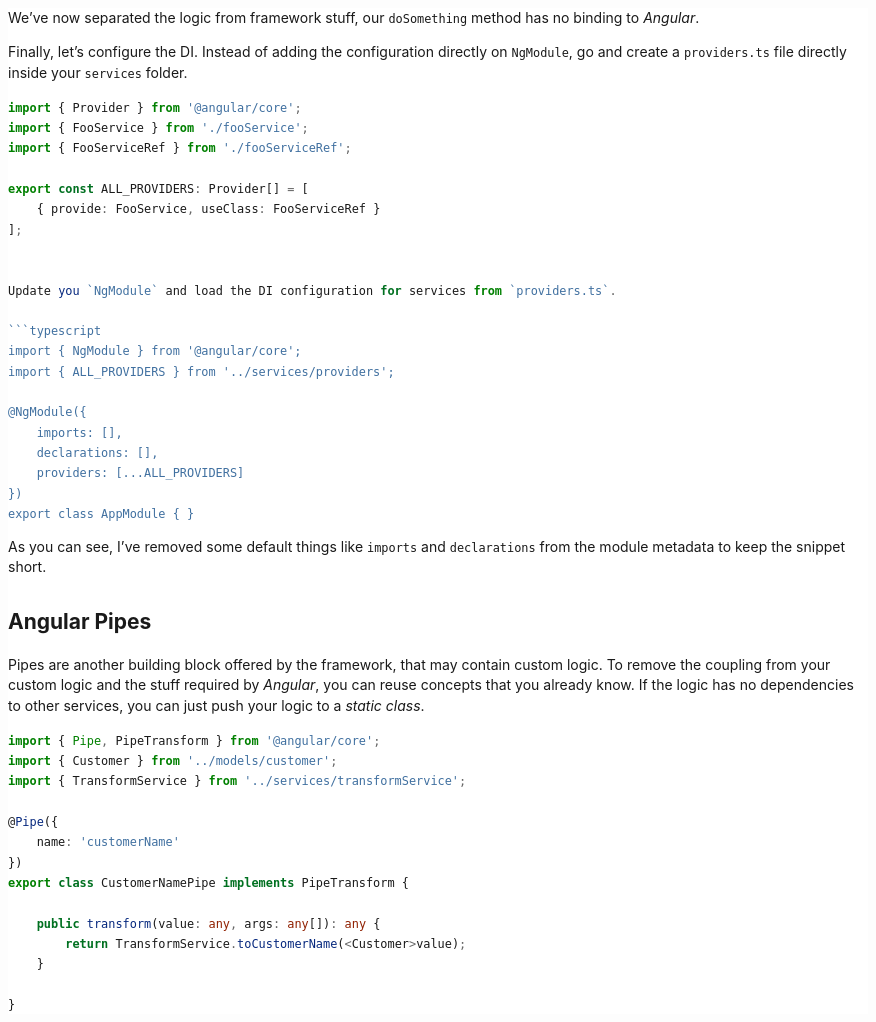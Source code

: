 We’ve now separated the logic from framework stuff, our `doSomething` method has no binding to *Angular*.

Finally, let’s configure the DI. Instead of adding the configuration directly on `NgModule`, go and create a `providers.ts` file directly inside your `services` folder.

```typescript
import { Provider } from '@angular/core';
import { FooService } from './fooService';
import { FooServiceRef } from './fooServiceRef';

export const ALL_PROVIDERS: Provider[] = [
    { provide: FooService, useClass: FooServiceRef }
];


Update you `NgModule` and load the DI configuration for services from `providers.ts`.

```typescript
import { NgModule } from '@angular/core';
import { ALL_PROVIDERS } from '../services/providers';

@NgModule({
    imports: [],
    declarations: [],
    providers: [...ALL_PROVIDERS]
})
export class AppModule { }

```

As you can see, I’ve removed some default things like `imports` and `declarations` from the module metadata to keep the snippet short.

## Angular Pipes

Pipes are another building block offered by the framework, that may contain custom logic. To remove the coupling from your custom logic and the stuff required by *Angular*, you can reuse concepts that you already know.
If the logic has no dependencies to other services, you can just push your logic to a *static class*.

```typescript
import { Pipe, PipeTransform } from '@angular/core';
import { Customer } from '../models/customer';
import { TransformService } from '../services/transformService';

@Pipe({ 
    name: 'customerName'
})
export class CustomerNamePipe implements PipeTransform {

    public transform(value: any, args: any[]): any {
        return TransformService.toCustomerName(<Customer>value);
    }
            
}

```
